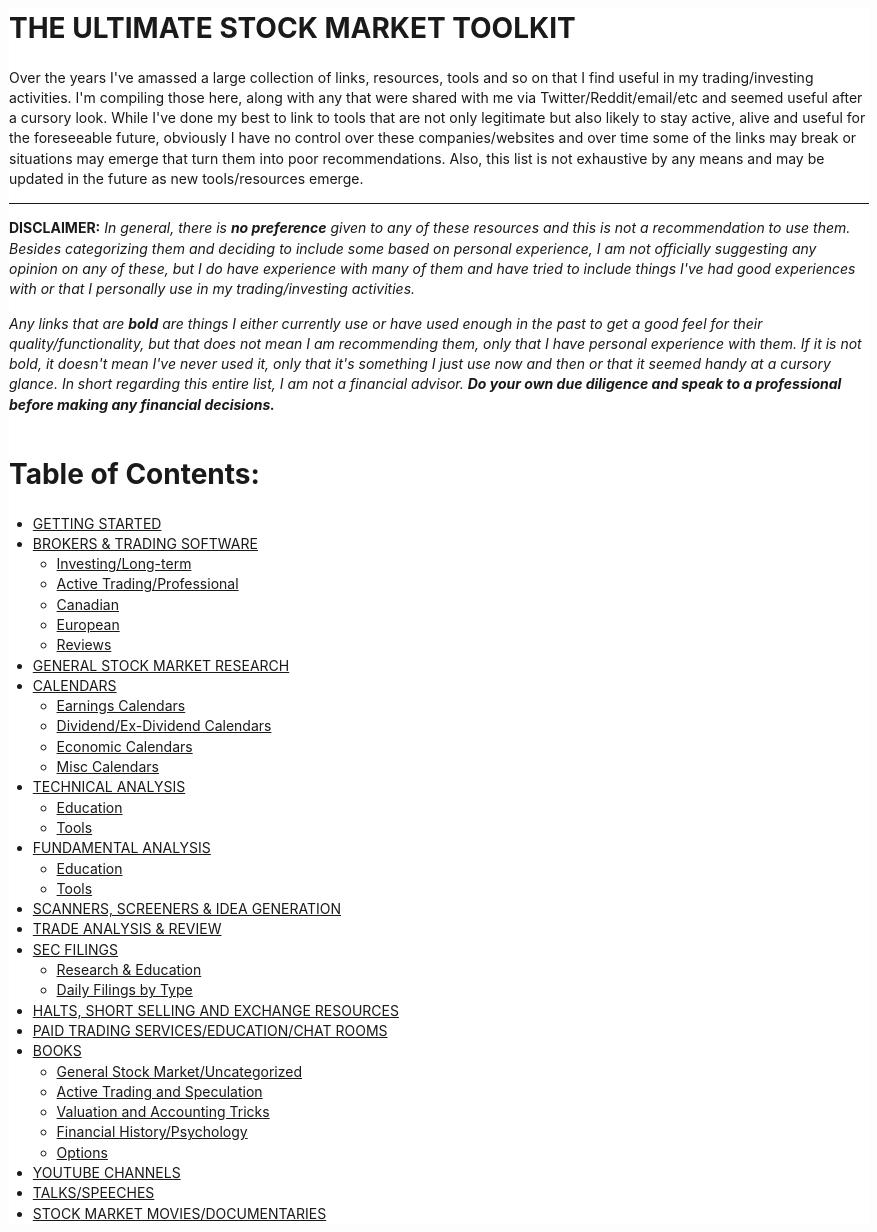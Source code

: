 



# THE ULTIMATE STOCK MARKET TOOLKIT
Over the years I've amassed a large collection of links, resources, tools and so on that I find useful in my trading/investing activities. I'm compiling those here, along with any that were shared with me via Twitter/Reddit/email/etc and seemed useful after a cursory look. While I've done my best to link to tools that are not only legitimate but also likely to stay active, alive and useful for the foreseeable future, obviously I have no control over these companies/websites and over time some of the links may break or situations may emerge that turn them into poor recommendations. Also, this list is not exhaustive by any means and may be updated in the future as new tools/resources emerge.

---

**DISCLAIMER:** *In general, there is **no preference** given to any of these resources and this is not a recommendation to use them. Besides categorizing them and deciding to include some based on personal experience, I am not officially suggesting any opinion on any of these, but I do have experience with many of them and have tried to include things I've had good experiences with or that I personally use in my trading/investing activities.*

*Any links that are **bold** are things I either currently use or have used enough in the past to get a good feel for their quality/functionality, but that does not mean I am recommending them, only that I have personal experience with them. If it is not bold, it doesn't mean I've never used it, only that it's something I just use now and then or that it seemed handy at a cursory glance. In short regarding this entire list, I am not a financial advisor. **Do your own due diligence and speak to a professional before making any financial decisions.***
# <a id="toc"></a>Table of Contents:
- [GETTING STARTED](#getting-started)
- [BROKERS & TRADING SOFTWARE](#brokers)
	- [Investing/Long-term](#brokers-investing)
	- [Active Trading/Professional](#brokers-active)
	- [Canadian](#brokers-canadian)
	- [European](#brokers-european)
	- [Reviews](#brokers-reviews)
- [GENERAL STOCK MARKET RESEARCH](#research)
- [CALENDARS](#calendars)
	- [Earnings Calendars](#earnings-calendars)
	- [Dividend/Ex-Dividend Calendars](#dividend-calendars)
	- [Economic Calendars](#economic-calendars)
	- [Misc Calendars](#misc-calendars)
- [TECHNICAL ANALYSIS](#ta-education)
	- [Education](#ta-education)
	- [Tools](#ta-tools)
- [FUNDAMENTAL ANALYSIS](#fa-education)
	- [Education](#fa-education)
	- [Tools](#fa-tools)
- [SCANNERS, SCREENERS & IDEA GENERATION](#scanners)
- [TRADE ANALYSIS & REVIEW](#trade-analysis)
- [SEC FILINGS](#filings)
	- [Research & Education](#filings-education)
	- [Daily Filings by Type](#filings-daily)
- [HALTS, SHORT SELLING AND EXCHANGE RESOURCES](#halts-shorting-exchanges)
- [PAID TRADING SERVICES/EDUCATION/CHAT ROOMS](#paid)
- [BOOKS](#books)
	- [General Stock Market/Uncategorized](#books-general)
	- [Active Trading and Speculation](#books-active-trading-and-speculation)
	- [Valuation and Accounting Tricks](#books-valuation-and-accounting-tricks)
	- [Financial History/Psychology](#books-financial-history-and-psychology)
	- [Options](#books-options)
- [YOUTUBE CHANNELS](#youtube)
- [TALKS/SPEECHES](#talks)
- [STOCK MARKET MOVIES/DOCUMENTARIES](#movies-docs)